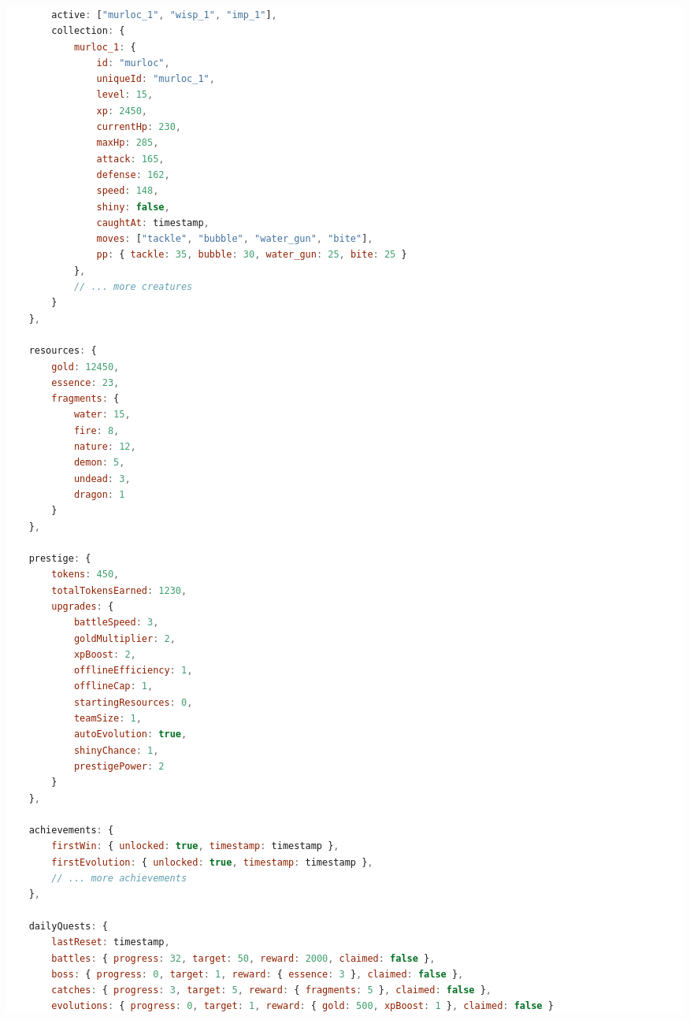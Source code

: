 ```javascript
        active: ["murloc_1", "wisp_1", "imp_1"],
        collection: {
            murloc_1: {
                id: "murloc",
                uniqueId: "murloc_1",
                level: 15,
                xp: 2450,
                currentHp: 230,
                maxHp: 285,
                attack: 165,
                defense: 162,
                speed: 148,
                shiny: false,
                caughtAt: timestamp,
                moves: ["tackle", "bubble", "water_gun", "bite"],
                pp: { tackle: 35, bubble: 30, water_gun: 25, bite: 25 }
            },
            // ... more creatures
        }
    },

    resources: {
        gold: 12450,
        essence: 23,
        fragments: {
            water: 15,
            fire: 8,
            nature: 12,
            demon: 5,
            undead: 3,
            dragon: 1
        }
    },

    prestige: {
        tokens: 450,
        totalTokensEarned: 1230,
        upgrades: {
            battleSpeed: 3,
            goldMultiplier: 2,
            xpBoost: 2,
            offlineEfficiency: 1,
            offlineCap: 1,
            startingResources: 0,
            teamSize: 1,
            autoEvolution: true,
            shinyChance: 1,
            prestigePower: 2
        }
    },

    achievements: {
        firstWin: { unlocked: true, timestamp: timestamp },
        firstEvolution: { unlocked: true, timestamp: timestamp },
        // ... more achievements
    },

    dailyQuests: {
        lastReset: timestamp,
        battles: { progress: 32, target: 50, reward: 2000, claimed: false },
        boss: { progress: 0, target: 1, reward: { essence: 3 }, claimed: false },
        catches: { progress: 3, target: 5, reward: { fragments: 5 }, claimed: false },
        evolutions: { progress: 0, target: 1, reward: { gold: 500, xpBoost: 1 }, claimed: false }
```